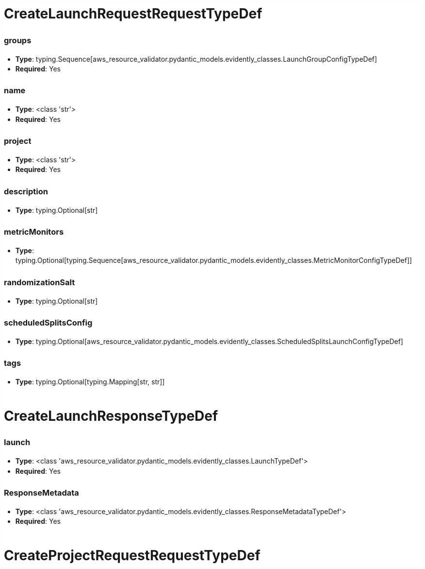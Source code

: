 
# CreateLaunchRequestRequestTypeDef

### groups
- **Type**: typing.Sequence[aws_resource_validator.pydantic_models.evidently_classes.LaunchGroupConfigTypeDef]
- **Required**: Yes

### name
- **Type**: <class 'str'>
- **Required**: Yes

### project
- **Type**: <class 'str'>
- **Required**: Yes

### description
- **Type**: typing.Optional[str]

### metricMonitors
- **Type**: typing.Optional[typing.Sequence[aws_resource_validator.pydantic_models.evidently_classes.MetricMonitorConfigTypeDef]]

### randomizationSalt
- **Type**: typing.Optional[str]

### scheduledSplitsConfig
- **Type**: typing.Optional[aws_resource_validator.pydantic_models.evidently_classes.ScheduledSplitsLaunchConfigTypeDef]

### tags
- **Type**: typing.Optional[typing.Mapping[str, str]]


# CreateLaunchResponseTypeDef

### launch
- **Type**: <class 'aws_resource_validator.pydantic_models.evidently_classes.LaunchTypeDef'>
- **Required**: Yes

### ResponseMetadata
- **Type**: <class 'aws_resource_validator.pydantic_models.evidently_classes.ResponseMetadataTypeDef'>
- **Required**: Yes


# CreateProjectRequestRequestTypeDef
